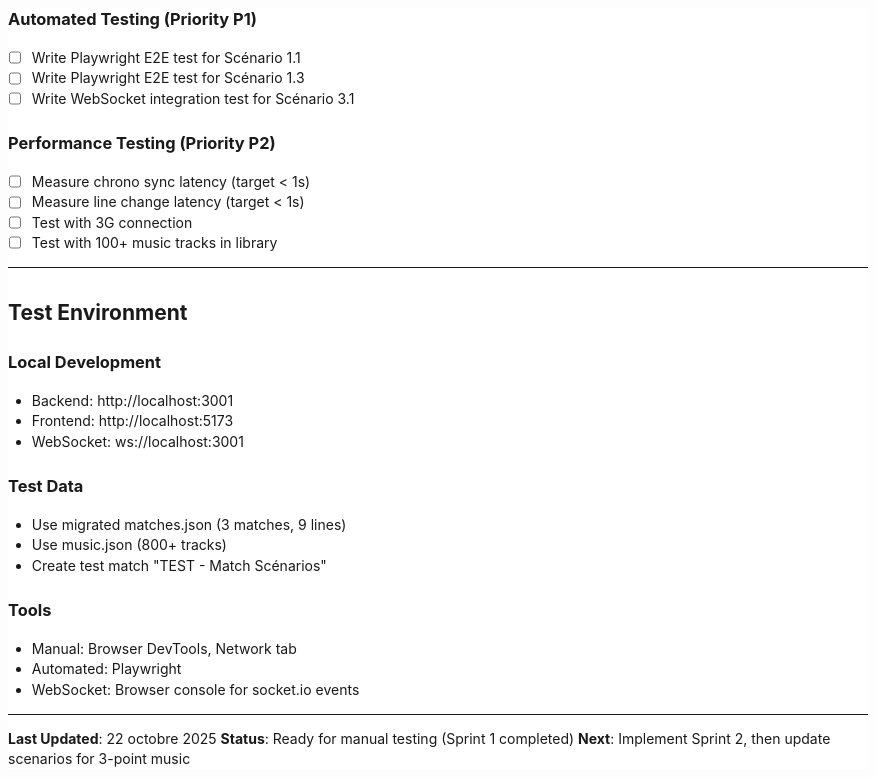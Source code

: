 ### Automated Testing (Priority P1)
- [ ] Write Playwright E2E test for Scénario 1.1
- [ ] Write Playwright E2E test for Scénario 1.3
- [ ] Write WebSocket integration test for Scénario 3.1

### Performance Testing (Priority P2)
- [ ] Measure chrono sync latency (target < 1s)
- [ ] Measure line change latency (target < 1s)
- [ ] Test with 3G connection
- [ ] Test with 100+ music tracks in library

---

## Test Environment

### Local Development
- Backend: http://localhost:3001
- Frontend: http://localhost:5173
- WebSocket: ws://localhost:3001

### Test Data
- Use migrated matches.json (3 matches, 9 lines)
- Use music.json (800+ tracks)
- Create test match "TEST - Match Scénarios"

### Tools
- Manual: Browser DevTools, Network tab
- Automated: Playwright
- WebSocket: Browser console for socket.io events

---

**Last Updated**: 22 octobre 2025
**Status**: Ready for manual testing (Sprint 1 completed)
**Next**: Implement Sprint 2, then update scenarios for 3-point music
